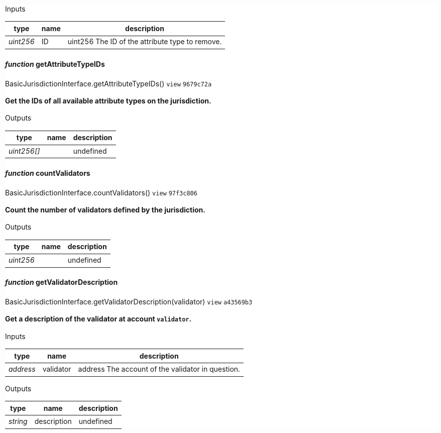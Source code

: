 Inputs

| **type** | **name** | **description** |
|-|-|-|
| *uint256* | ID | uint256 The ID of the attribute type to remove. |


#### *function* getAttributeTypeIDs

BasicJurisdictionInterface.getAttributeTypeIDs() `view` `9679c72a`

**Get the IDs of all available attribute types on the jurisdiction.**




Outputs

| **type** | **name** | **description** |
|-|-|-|
| *uint256[]* |  | undefined |

#### *function* countValidators

BasicJurisdictionInterface.countValidators() `view` `97f3c806`

**Count the number of validators defined by the jurisdiction.**




Outputs

| **type** | **name** | **description** |
|-|-|-|
| *uint256* |  | undefined |

#### *function* getValidatorDescription

BasicJurisdictionInterface.getValidatorDescription(validator) `view` `a43569b3`

**Get a description of the validator at account `validator`.**


Inputs

| **type** | **name** | **description** |
|-|-|-|
| *address* | validator | address The account of the validator in question. |

Outputs

| **type** | **name** | **description** |
|-|-|-|
| *string* | description | undefined |
